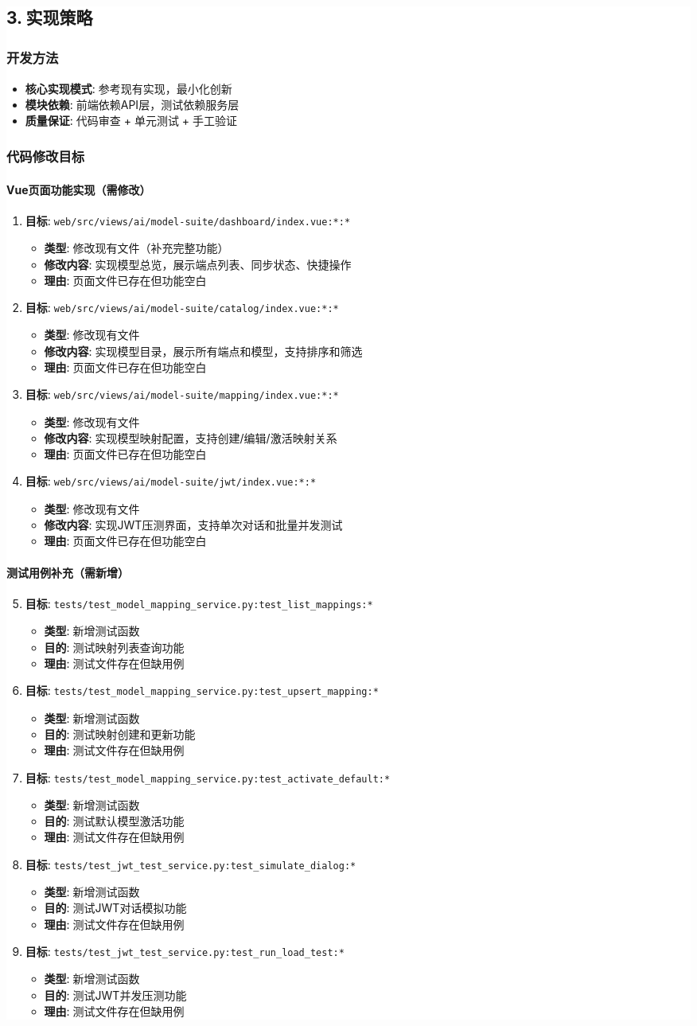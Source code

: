 ## 3. 实现策略

### 开发方法
- **核心实现模式**: 参考现有实现，最小化创新
- **模块依赖**: 前端依赖API层，测试依赖服务层
- **质量保证**: 代码审查 + 单元测试 + 手工验证

### 代码修改目标

#### Vue页面功能实现（需修改）
1. **目标**: `web/src/views/ai/model-suite/dashboard/index.vue:*:*`
   - **类型**: 修改现有文件（补充完整功能）
   - **修改内容**: 实现模型总览，展示端点列表、同步状态、快捷操作
   - **理由**: 页面文件已存在但功能空白

2. **目标**: `web/src/views/ai/model-suite/catalog/index.vue:*:*`
   - **类型**: 修改现有文件
   - **修改内容**: 实现模型目录，展示所有端点和模型，支持排序和筛选
   - **理由**: 页面文件已存在但功能空白

3. **目标**: `web/src/views/ai/model-suite/mapping/index.vue:*:*`
   - **类型**: 修改现有文件
   - **修改内容**: 实现模型映射配置，支持创建/编辑/激活映射关系
   - **理由**: 页面文件已存在但功能空白

4. **目标**: `web/src/views/ai/model-suite/jwt/index.vue:*:*`
   - **类型**: 修改现有文件
   - **修改内容**: 实现JWT压测界面，支持单次对话和批量并发测试
   - **理由**: 页面文件已存在但功能空白

#### 测试用例补充（需新增）
5. **目标**: `tests/test_model_mapping_service.py:test_list_mappings:*`
   - **类型**: 新增测试函数
   - **目的**: 测试映射列表查询功能
   - **理由**: 测试文件存在但缺用例

6. **目标**: `tests/test_model_mapping_service.py:test_upsert_mapping:*`
   - **类型**: 新增测试函数
   - **目的**: 测试映射创建和更新功能
   - **理由**: 测试文件存在但缺用例

7. **目标**: `tests/test_model_mapping_service.py:test_activate_default:*`
   - **类型**: 新增测试函数
   - **目的**: 测试默认模型激活功能
   - **理由**: 测试文件存在但缺用例

8. **目标**: `tests/test_jwt_test_service.py:test_simulate_dialog:*`
   - **类型**: 新增测试函数
   - **目的**: 测试JWT对话模拟功能
   - **理由**: 测试文件存在但缺用例

9. **目标**: `tests/test_jwt_test_service.py:test_run_load_test:*`
   - **类型**: 新增测试函数
   - **目的**: 测试JWT并发压测功能
   - **理由**: 测试文件存在但缺用例
